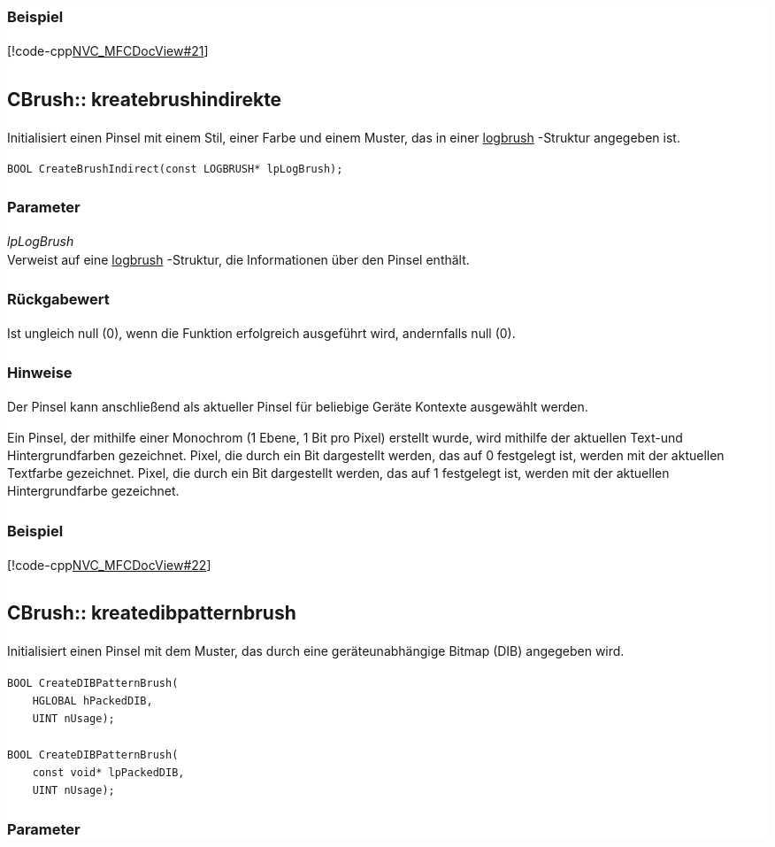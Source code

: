 ### <a name="example"></a>Beispiel

[!code-cpp[NVC_MFCDocView#21](../../mfc/codesnippet/cpp/cbrush-class_1.cpp)]

##  <a name="createbrushindirect"></a>CBrush:: kreatebrushindirekte

Initialisiert einen Pinsel mit einem Stil, einer Farbe und einem Muster, das in einer [logbrush](/windows/win32/api/wingdi/ns-wingdi-logbrush) -Struktur angegeben ist.

```
BOOL CreateBrushIndirect(const LOGBRUSH* lpLogBrush);
```

### <a name="parameters"></a>Parameter

*lpLogBrush*<br/>
Verweist auf eine [logbrush](/windows/win32/api/wingdi/ns-wingdi-logbrush) -Struktur, die Informationen über den Pinsel enthält.

### <a name="return-value"></a>Rückgabewert

Ist ungleich null (0), wenn die Funktion erfolgreich ausgeführt wird, andernfalls null (0).

### <a name="remarks"></a>Hinweise

Der Pinsel kann anschließend als aktueller Pinsel für beliebige Geräte Kontexte ausgewählt werden.

Ein Pinsel, der mithilfe einer Monochrom (1 Ebene, 1 Bit pro Pixel) erstellt wurde, wird mithilfe der aktuellen Text-und Hintergrundfarben gezeichnet. Pixel, die durch ein Bit dargestellt werden, das auf 0 festgelegt ist, werden mit der aktuellen Textfarbe gezeichnet. Pixel, die durch ein Bit dargestellt werden, das auf 1 festgelegt ist, werden mit der aktuellen Hintergrundfarbe gezeichnet.

### <a name="example"></a>Beispiel

[!code-cpp[NVC_MFCDocView#22](../../mfc/codesnippet/cpp/cbrush-class_2.cpp)]

##  <a name="createdibpatternbrush"></a>CBrush:: kreatedibpatternbrush

Initialisiert einen Pinsel mit dem Muster, das durch eine geräteunabhängige Bitmap (DIB) angegeben wird.

```
BOOL CreateDIBPatternBrush(
    HGLOBAL hPackedDIB,
    UINT nUsage);

BOOL CreateDIBPatternBrush(
    const void* lpPackedDIB,
    UINT nUsage);
```

### <a name="parameters"></a>Parameter
